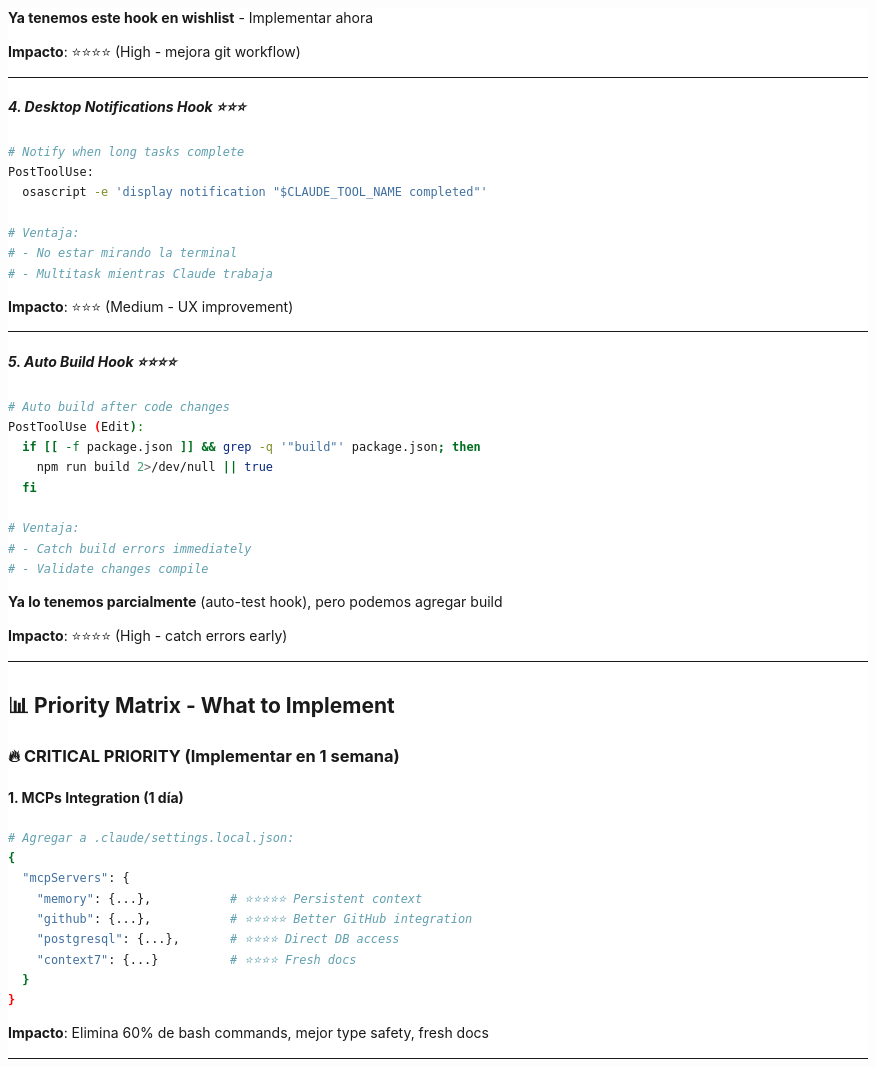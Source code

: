 **Ya tenemos este hook en wishlist** - Implementar ahora

**Impacto**: ⭐⭐⭐⭐ (High - mejora git workflow)

---

##### 4. **Desktop Notifications Hook** ⭐⭐⭐
```bash
# Notify when long tasks complete
PostToolUse:
  osascript -e 'display notification "$CLAUDE_TOOL_NAME completed"'

# Ventaja:
# - No estar mirando la terminal
# - Multitask mientras Claude trabaja
```

**Impacto**: ⭐⭐⭐ (Medium - UX improvement)

---

##### 5. **Auto Build Hook** ⭐⭐⭐⭐
```bash
# Auto build after code changes
PostToolUse (Edit):
  if [[ -f package.json ]] && grep -q '"build"' package.json; then
    npm run build 2>/dev/null || true
  fi

# Ventaja:
# - Catch build errors immediately
# - Validate changes compile
```

**Ya lo tenemos parcialmente** (auto-test hook), pero podemos agregar build

**Impacto**: ⭐⭐⭐⭐ (High - catch errors early)

---

## 📊 Priority Matrix - What to Implement

### 🔥 CRITICAL PRIORITY (Implementar en 1 semana)

#### 1. **MCPs Integration** (1 día)
```bash
# Agregar a .claude/settings.local.json:
{
  "mcpServers": {
    "memory": {...},           # ⭐⭐⭐⭐⭐ Persistent context
    "github": {...},           # ⭐⭐⭐⭐⭐ Better GitHub integration
    "postgresql": {...},       # ⭐⭐⭐⭐ Direct DB access
    "context7": {...}          # ⭐⭐⭐⭐ Fresh docs
  }
}
```
**Impacto**: Elimina 60% de bash commands, mejor type safety, fresh docs

---